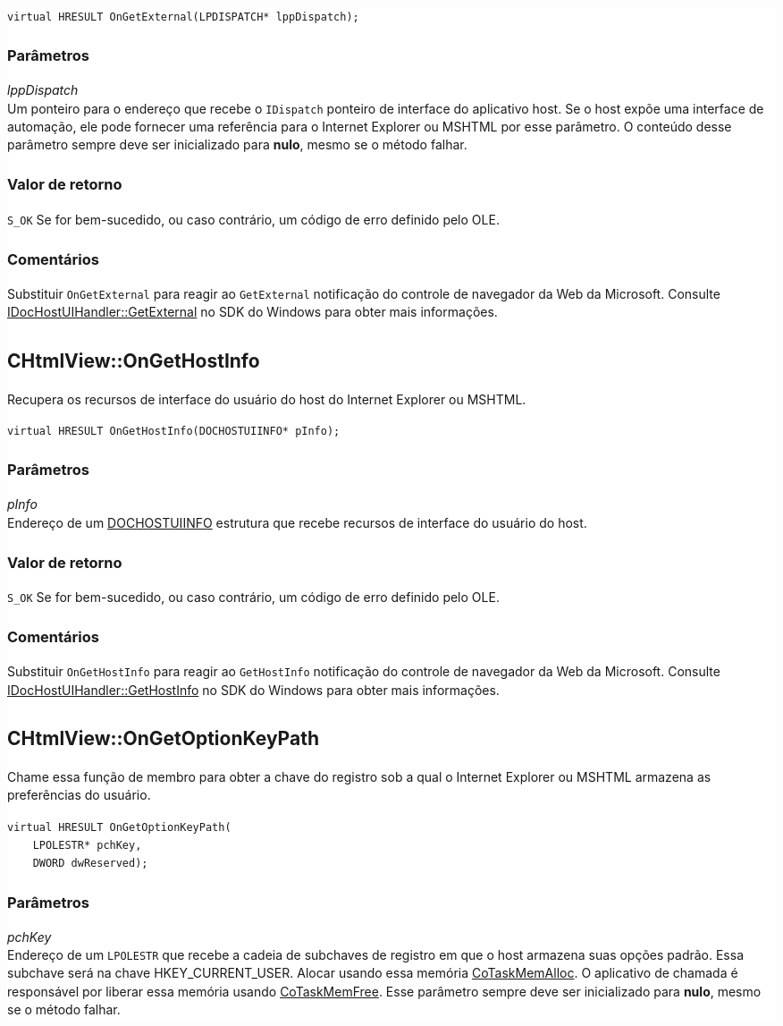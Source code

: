 ```  
virtual HRESULT OnGetExternal(LPDISPATCH* lppDispatch);
```  
  
### <a name="parameters"></a>Parâmetros  
 *lppDispatch*  
 Um ponteiro para o endereço que recebe o `IDispatch` ponteiro de interface do aplicativo host. Se o host expõe uma interface de automação, ele pode fornecer uma referência para o Internet Explorer ou MSHTML por esse parâmetro. O conteúdo desse parâmetro sempre deve ser inicializado para **nulo**, mesmo se o método falhar.  
  
### <a name="return-value"></a>Valor de retorno  
 `S_OK` Se for bem-sucedido, ou caso contrário, um código de erro definido pelo OLE.  
  
### <a name="remarks"></a>Comentários  
 Substituir `OnGetExternal` para reagir ao `GetExternal` notificação do controle de navegador da Web da Microsoft. Consulte [IDocHostUIHandler::GetExternal](https://msdn.microsoft.com/library/aa753256.aspx) no SDK do Windows para obter mais informações.  
  
##  <a name="ongethostinfo"></a>  CHtmlView::OnGetHostInfo  
 Recupera os recursos de interface do usuário do host do Internet Explorer ou MSHTML.  
  
```  
virtual HRESULT OnGetHostInfo(DOCHOSTUIINFO* pInfo);
```  
  
### <a name="parameters"></a>Parâmetros  
 *pInfo*  
 Endereço de um [DOCHOSTUIINFO](https://msdn.microsoft.com/library/aa770044.aspx) estrutura que recebe recursos de interface do usuário do host.  
  
### <a name="return-value"></a>Valor de retorno  
 `S_OK` Se for bem-sucedido, ou caso contrário, um código de erro definido pelo OLE.  
  
### <a name="remarks"></a>Comentários  
 Substituir `OnGetHostInfo` para reagir ao `GetHostInfo` notificação do controle de navegador da Web da Microsoft. Consulte [IDocHostUIHandler::GetHostInfo](https://msdn.microsoft.com/library/aa753257.aspx) no SDK do Windows para obter mais informações.  
  
##  <a name="ongetoptionkeypath"></a>  CHtmlView::OnGetOptionKeyPath  
 Chame essa função de membro para obter a chave do registro sob a qual o Internet Explorer ou MSHTML armazena as preferências do usuário.  
  
```  
virtual HRESULT OnGetOptionKeyPath(
    LPOLESTR* pchKey,  
    DWORD dwReserved);
```  
  
### <a name="parameters"></a>Parâmetros  
 *pchKey*  
 Endereço de um `LPOLESTR` que recebe a cadeia de subchaves de registro em que o host armazena suas opções padrão. Essa subchave será na chave HKEY_CURRENT_USER. Alocar usando essa memória [CoTaskMemAlloc](http://msdn.microsoft.com/library/windows/desktop/ms692727). O aplicativo de chamada é responsável por liberar essa memória usando [CoTaskMemFree](http://msdn.microsoft.com/library/windows/desktop/ms680722). Esse parâmetro sempre deve ser inicializado para **nulo**, mesmo se o método falhar.  
  